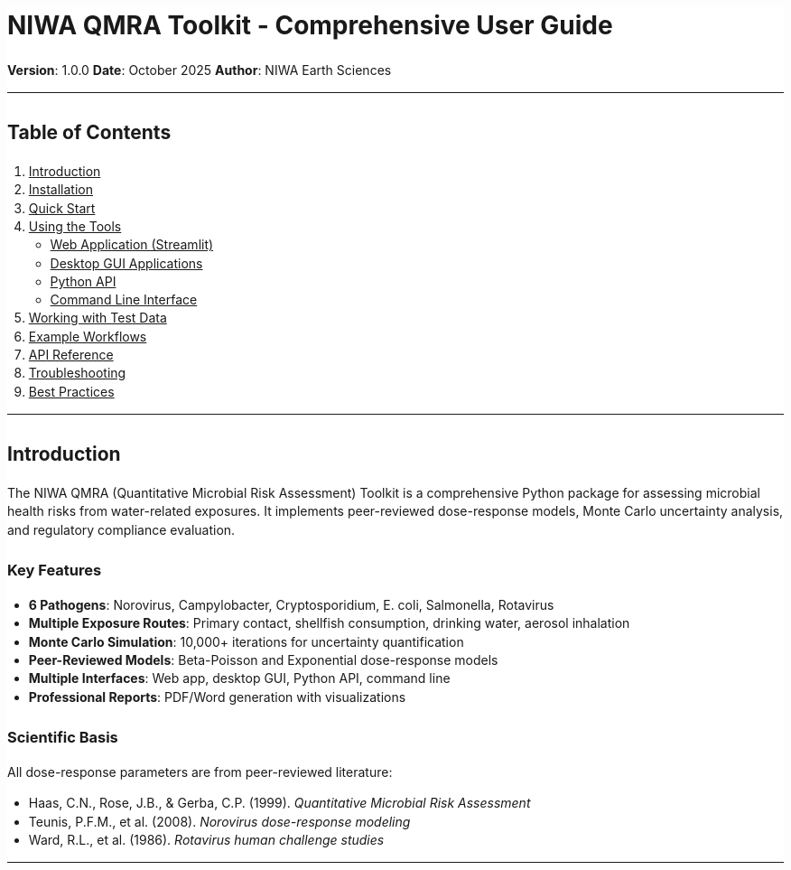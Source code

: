# NIWA QMRA Toolkit - Comprehensive User Guide

**Version**: 1.0.0
**Date**: October 2025
**Author**: NIWA Earth Sciences

---

## Table of Contents

1. [Introduction](#introduction)
2. [Installation](#installation)
3. [Quick Start](#quick-start)
4. [Using the Tools](#using-the-tools)
   - [Web Application (Streamlit)](#web-application-streamlit)
   - [Desktop GUI Applications](#desktop-gui-applications)
   - [Python API](#python-api)
   - [Command Line Interface](#command-line-interface)
5. [Working with Test Data](#working-with-test-data)
6. [Example Workflows](#example-workflows)
7. [API Reference](#api-reference)
8. [Troubleshooting](#troubleshooting)
9. [Best Practices](#best-practices)

---

## Introduction

The NIWA QMRA (Quantitative Microbial Risk Assessment) Toolkit is a comprehensive Python package for assessing microbial health risks from water-related exposures. It implements peer-reviewed dose-response models, Monte Carlo uncertainty analysis, and regulatory compliance evaluation.

### Key Features

- **6 Pathogens**: Norovirus, Campylobacter, Cryptosporidium, E. coli, Salmonella, Rotavirus
- **Multiple Exposure Routes**: Primary contact, shellfish consumption, drinking water, aerosol inhalation
- **Monte Carlo Simulation**: 10,000+ iterations for uncertainty quantification
- **Peer-Reviewed Models**: Beta-Poisson and Exponential dose-response models
- **Multiple Interfaces**: Web app, desktop GUI, Python API, command line
- **Professional Reports**: PDF/Word generation with visualizations

### Scientific Basis

All dose-response parameters are from peer-reviewed literature:
- Haas, C.N., Rose, J.B., & Gerba, C.P. (1999). *Quantitative Microbial Risk Assessment*
- Teunis, P.F.M., et al. (2008). *Norovirus dose-response modeling*
- Ward, R.L., et al. (1986). *Rotavirus human challenge studies*

---
